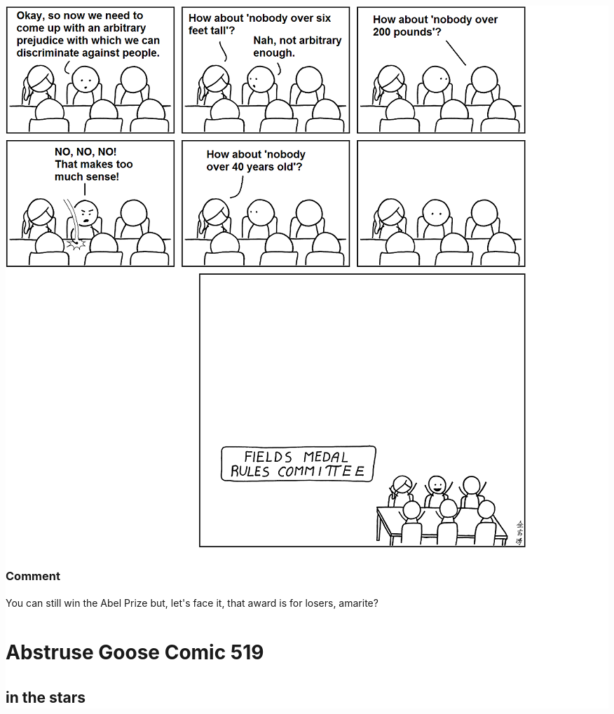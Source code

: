 ![image](some_day_i_will_be_a_bitter_old_man.png)
### Comment
You can still win the Abel Prize but, let's face it, that award is for losers, amarite?
# Abstruse Goose Comic 519
## in the stars
